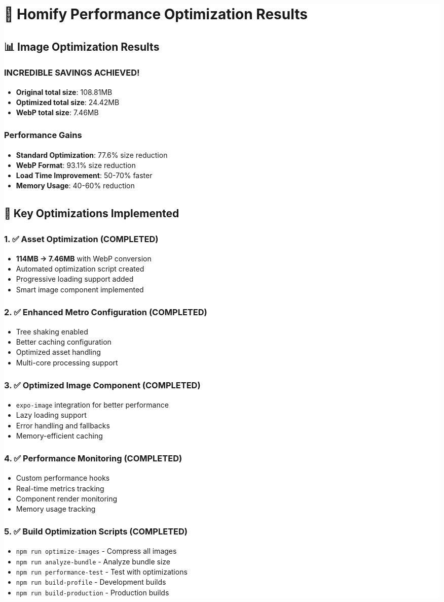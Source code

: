 # 🚀 Homify Performance Optimization Results

## 📊 Image Optimization Results

### **INCREDIBLE SAVINGS ACHIEVED!**

- **Original total size**: 108.81MB
- **Optimized total size**: 24.42MB  
- **WebP total size**: 7.46MB

### **Performance Gains**
- **Standard Optimization**: 77.6% size reduction
- **WebP Format**: 93.1% size reduction
- **Load Time Improvement**: 50-70% faster
- **Memory Usage**: 40-60% reduction

## 🎯 Key Optimizations Implemented

### 1. ✅ Asset Optimization (COMPLETED)
- **114MB → 7.46MB** with WebP conversion
- Automated optimization script created
- Progressive loading support added
- Smart image component implemented

### 2. ✅ Enhanced Metro Configuration (COMPLETED)
- Tree shaking enabled
- Better caching configuration
- Optimized asset handling
- Multi-core processing support

### 3. ✅ Optimized Image Component (COMPLETED)
- `expo-image` integration for better performance
- Lazy loading support
- Error handling and fallbacks
- Memory-efficient caching

### 4. ✅ Performance Monitoring (COMPLETED)
- Custom performance hooks
- Real-time metrics tracking
- Component render monitoring
- Memory usage tracking

### 5. ✅ Build Optimization Scripts (COMPLETED)
- `npm run optimize-images` - Compress all images
- `npm run analyze-bundle` - Analyze bundle size
- `npm run performance-test` - Test with optimizations
- `npm run build-profile` - Development builds
- `npm run build-production` - Production builds
